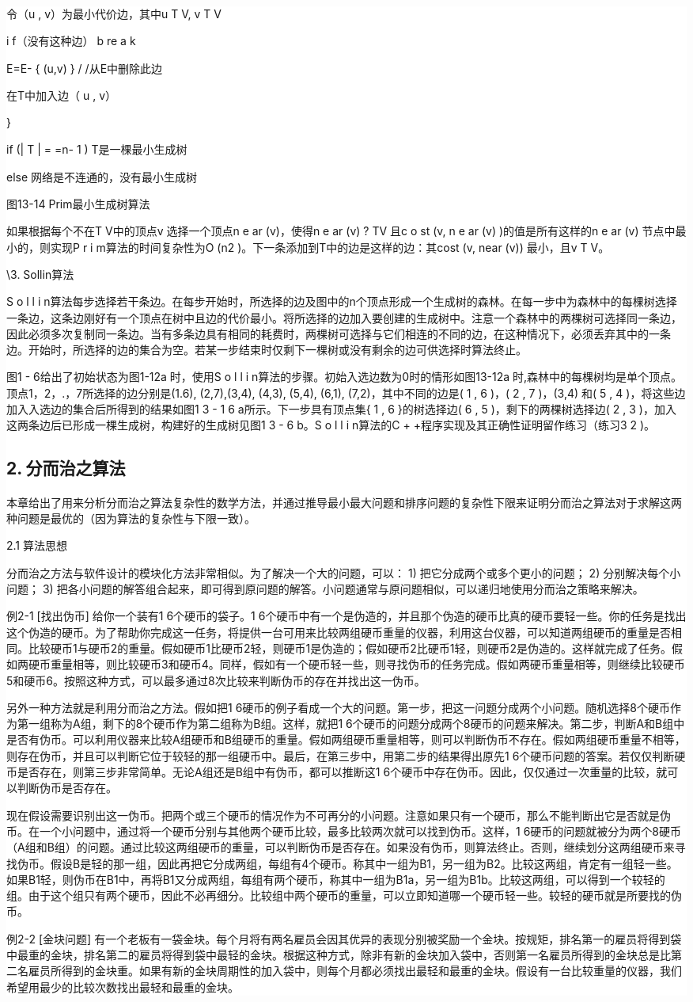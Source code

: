 令（u , v）为最小代价边，其中u T V, v T V

i f（没有这种边） b re a k

E=E- { (u,v) } / /从E中删除此边

在T中加入边（ u , v）

}

if (| T | = =n- 1 ) T是一棵最小生成树

else 网络是不连通的，没有最小生成树

图13-14 Prim最小生成树算法


如果根据每个不在T V中的顶点v 选择一个顶点n e ar (v)，使得n e ar (v) ? TV 且c o st (v, n e ar (v) )的值是所有这样的n e ar (v) 节点中最小的，则实现P r i m算法的时间复杂性为O (n2 )。下一条添加到T中的边是这样的边：其cost (v, near (v)) 最小，且v T V。

\3. Sollin算法

S o l l i n算法每步选择若干条边。在每步开始时，所选择的边及图中的n个顶点形成一个生成树的森林。在每一步中为森林中的每棵树选择一条边，这条边刚好有一个顶点在树中且边的代价最小。将所选择的边加入要创建的生成树中。注意一个森林中的两棵树可选择同一条边，因此必须多次复制同一条边。当有多条边具有相同的耗费时，两棵树可选择与它们相连的不同的边，在这种情况下，必须丢弃其中的一条边。开始时，所选择的边的集合为空。若某一步结束时仅剩下一棵树或没有剩余的边可供选择时算法终止。

图1 - 6给出了初始状态为图1-12a 时，使用S o l l i n算法的步骤。初始入选边数为0时的情形如图13-12a 时,森林中的每棵树均是单个顶点。顶点1，2，.，7所选择的边分别是(1.6), (2,7),(3,4), (4,3), (5,4), (6,1), (7,2)，其中不同的边是( 1 , 6 )，( 2 , 7 )，(3,4) 和( 5 , 4 )，将这些边加入入选边的集合后所得到的结果如图1 3 - 1 6 a所示。下一步具有顶点集{ 1 , 6 }的树选择边( 6 , 5 )，剩下的两棵树选择边( 2 , 3 )，加入这两条边后已形成一棵生成树，构建好的生成树见图1 3 - 6 b。S o l l i n算法的C + +程序实现及其正确性证明留作练习（练习3 2 )。





## 2. 分而治之算法



本章给出了用来分析分而治之算法复杂性的数学方法，并通过推导最小最大问题和排序问题的复杂性下限来证明分而治之算法对于求解这两种问题是最优的（因为算法的复杂性与下限一致）。

2.1 算法思想


分而治之方法与软件设计的模块化方法非常相似。为了解决一个大的问题，可以： 1) 把它分成两个或多个更小的问题； 2) 分别解决每个小问题； 3) 把各小问题的解答组合起来，即可得到原问题的解答。小问题通常与原问题相似，可以递归地使用分而治之策略来解决。

例2-1 [找出伪币] 给你一个装有1 6个硬币的袋子。1 6个硬币中有一个是伪造的，并且那个伪造的硬币比真的硬币要轻一些。你的任务是找出这个伪造的硬币。为了帮助你完成这一任务，将提供一台可用来比较两组硬币重量的仪器，利用这台仪器，可以知道两组硬币的重量是否相同。比较硬币1与硬币2的重量。假如硬币1比硬币2轻，则硬币1是伪造的；假如硬币2比硬币1轻，则硬币2是伪造的。这样就完成了任务。假如两硬币重量相等，则比较硬币3和硬币4。同样，假如有一个硬币轻一些，则寻找伪币的任务完成。假如两硬币重量相等，则继续比较硬币5和硬币6。按照这种方式，可以最多通过8次比较来判断伪币的存在并找出这一伪币。

另外一种方法就是利用分而治之方法。假如把1 6硬币的例子看成一个大的问题。第一步，把这一问题分成两个小问题。随机选择8个硬币作为第一组称为A组，剩下的8个硬币作为第二组称为B组。这样，就把1 6个硬币的问题分成两个8硬币的问题来解决。第二步，判断A和B组中是否有伪币。可以利用仪器来比较A组硬币和B组硬币的重量。假如两组硬币重量相等，则可以判断伪币不存在。假如两组硬币重量不相等，则存在伪币，并且可以判断它位于较轻的那一组硬币中。最后，在第三步中，用第二步的结果得出原先1 6个硬币问题的答案。若仅仅判断硬币是否存在，则第三步非常简单。无论A组还是B组中有伪币，都可以推断这1 6个硬币中存在伪币。因此，仅仅通过一次重量的比较，就可以判断伪币是否存在。

现在假设需要识别出这一伪币。把两个或三个硬币的情况作为不可再分的小问题。注意如果只有一个硬币，那么不能判断出它是否就是伪币。在一个小问题中，通过将一个硬币分别与其他两个硬币比较，最多比较两次就可以找到伪币。这样，1 6硬币的问题就被分为两个8硬币（A组和B组）的问题。通过比较这两组硬币的重量，可以判断伪币是否存在。如果没有伪币，则算法终止。否则，继续划分这两组硬币来寻找伪币。假设B是轻的那一组，因此再把它分成两组，每组有4个硬币。称其中一组为B1，另一组为B2。比较这两组，肯定有一组轻一些。如果B1轻，则伪币在B1中，再将B1又分成两组，每组有两个硬币，称其中一组为B1a，另一组为B1b。比较这两组，可以得到一个较轻的组。由于这个组只有两个硬币，因此不必再细分。比较组中两个硬币的重量，可以立即知道哪一个硬币轻一些。较轻的硬币就是所要找的伪币。

例2-2 [金块问题] 有一个老板有一袋金块。每个月将有两名雇员会因其优异的表现分别被奖励一个金块。按规矩，排名第一的雇员将得到袋中最重的金块，排名第二的雇员将得到袋中最轻的金块。根据这种方式，除非有新的金块加入袋中，否则第一名雇员所得到的金块总是比第二名雇员所得到的金块重。如果有新的金块周期性的加入袋中，则每个月都必须找出最轻和最重的金块。假设有一台比较重量的仪器，我们希望用最少的比较次数找出最轻和最重的金块。
